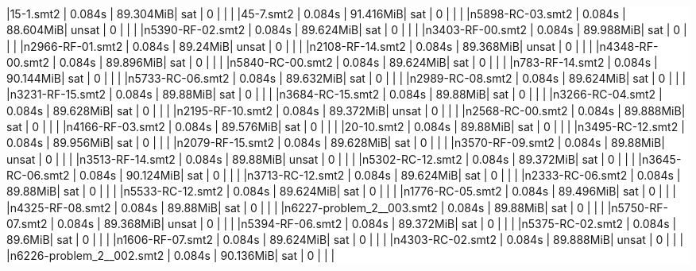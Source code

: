 |15-1.smt2                                                    |    0.084s | 89.304MiB| sat | 0 |  |  |
|45-7.smt2                                                    |    0.084s | 91.416MiB| sat | 0 |  |  |
|n5898-RC-03.smt2                                             |    0.084s | 88.604MiB| unsat | 0 |  |  |
|n5390-RF-02.smt2                                             |    0.084s | 89.624MiB| sat | 0 |  |  |
|n3403-RF-00.smt2                                             |    0.084s | 89.988MiB| sat | 0 |  |  |
|n2966-RF-01.smt2                                             |    0.084s | 89.24MiB| unsat | 0 |  |  |
|n2108-RF-14.smt2                                             |    0.084s | 89.368MiB| unsat | 0 |  |  |
|n4348-RF-00.smt2                                             |    0.084s | 89.896MiB| sat | 0 |  |  |
|n5840-RC-00.smt2                                             |    0.084s | 89.624MiB| sat | 0 |  |  |
|n783-RF-14.smt2                                              |    0.084s | 90.144MiB| sat | 0 |  |  |
|n5733-RC-06.smt2                                             |    0.084s | 89.632MiB| sat | 0 |  |  |
|n2989-RC-08.smt2                                             |    0.084s | 89.624MiB| sat | 0 |  |  |
|n3231-RF-15.smt2                                             |    0.084s | 89.88MiB| sat | 0 |  |  |
|n3684-RC-15.smt2                                             |    0.084s | 89.88MiB| sat | 0 |  |  |
|n3266-RC-04.smt2                                             |    0.084s | 89.628MiB| sat | 0 |  |  |
|n2195-RF-10.smt2                                             |    0.084s | 89.372MiB| unsat | 0 |  |  |
|n2568-RC-00.smt2                                             |    0.084s | 89.888MiB| sat | 0 |  |  |
|n4166-RF-03.smt2                                             |    0.084s | 89.576MiB| sat | 0 |  |  |
|20-10.smt2                                                   |    0.084s | 89.88MiB| sat | 0 |  |  |
|n3495-RC-12.smt2                                             |    0.084s | 89.956MiB| sat | 0 |  |  |
|n2079-RF-15.smt2                                             |    0.084s | 89.628MiB| sat | 0 |  |  |
|n3570-RF-09.smt2                                             |    0.084s | 89.88MiB| unsat | 0 |  |  |
|n3513-RF-14.smt2                                             |    0.084s | 89.88MiB| unsat | 0 |  |  |
|n5302-RC-12.smt2                                             |    0.084s | 89.372MiB| sat | 0 |  |  |
|n3645-RC-06.smt2                                             |    0.084s | 90.124MiB| sat | 0 |  |  |
|n3713-RC-12.smt2                                             |    0.084s | 89.624MiB| sat | 0 |  |  |
|n2333-RC-06.smt2                                             |    0.084s | 89.88MiB| sat | 0 |  |  |
|n5533-RC-12.smt2                                             |    0.084s | 89.624MiB| sat | 0 |  |  |
|n1776-RC-05.smt2                                             |    0.084s | 89.496MiB| sat | 0 |  |  |
|n4325-RF-08.smt2                                             |    0.084s | 89.88MiB| sat | 0 |  |  |
|n6227-problem_2__003.smt2                                    |    0.084s | 89.88MiB| sat | 0 |  |  |
|n5750-RF-07.smt2                                             |    0.084s | 89.368MiB| unsat | 0 |  |  |
|n5394-RF-06.smt2                                             |    0.084s | 89.372MiB| sat | 0 |  |  |
|n5375-RC-02.smt2                                             |    0.084s | 89.6MiB| sat | 0 |  |  |
|n1606-RF-07.smt2                                             |    0.084s | 89.624MiB| sat | 0 |  |  |
|n4303-RC-02.smt2                                             |    0.084s | 89.888MiB| unsat | 0 |  |  |
|n6226-problem_2__002.smt2                                    |    0.084s | 90.136MiB| sat | 0 |  |  |